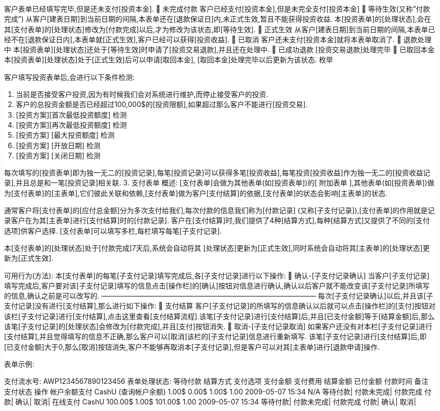 客户表单已经填写完毕,但是还未支付[投资本金].
 未完成付款
客户已经支付[投资本金],但是未完全支付[投资本金]
 等待生效(又称”付款完成”)
从客户[建表日期]到当前日期的间隔,本表单还在[退款保证日]内,未正式生效,暂且不能获得投资收益.
本[投资表单]的[处理状态],会在其[支付表单]的[处理状态]修改为[付款完成]以后,才为修改为该状态,即[等待生效].
 正式生效
从客户[建表日期]到当前日期的间隔,本表单已经不在[退款保证日内],本表单就[正式生效],客户已经可以获得[投资收益].
 已取消
客户还未支付[投资本金]就将本表单取消了.
 退款处理中
本[投资表单][处理状态]还处于[等待生效]时申请了[投资交易退款],并且还在处理中.
 已成功退款
[投资交易退款]处理完毕
 已取回本金
本[投资表单][处理状态]处于[正式生效]后可以申请[取回本金], [取回本金]处理完毕以后更新为该状态. 枚举

客户填写投资表单后,会进行以下条件检测:
1) 当前是否接受客户投资,因为有时候我们会对系统进行维护,而停止接受客户的投资.
2) 客户的总投资金额是否已经超过100,000$的[投资限额],如果超过那么客户不能进行[投资交易].
3) [投资方案][首次最低投资额度] 检测
4) [投资方案][再次最低投资额度] 检测
5) [投资方案] [最大投资额度] 检测
6) [投资方案] [开放日期] 检测
7) [投资方案] [关闭日期] 检测

每次填写的[投资表单]即为独一无二的[投资记录],每笔[投资记录]可以获得多笔[投资收益],每笔投资[投资收益]作为独一无二的[投资收益记录],并且总是和一笔[投资记录]相关联.
3. 支付表单
概述:
[支付表单]会做为其他表单(如[投资表单])的[ 附加表单 ],其他表单(如[投资表单])做为[支付表单]的[主表单],它们彼此关联和依赖,[支付表单]做为客户[支付结算]的依据,[支付表单]的状态会影响[主表单]的状态.

通常客户将[支付表单]的[应付总金额]分为多次支付给我们,每次付款的信息我们称为[付款记录] (又称[子支付记录]),[支付表单]的作用就是记录客户在为其[主表单]进行[支付结算]时的[付款记录].
客户在[支付结算]时,我们提供了4种[结算方式],每种[结算方式]又提供了不同的[支付选项]供客户选择.
[支付表单]可以填写多栏,每栏填写每笔[子支付记录].

本[支付表单]的[处理状态]处于[付款完成]7天后,系统会自动将其 [处理状态]更新为[正式生效],同时系统会自动将其[主表单]的[处理状态]更新为[正式生效].

可用行为(方法):
本[支付表单]的每笔[子支付记录]填写完成后,各[子支付记录]进行以下操作:
 确认-[子支付记录确认]
当客户[子支付记录]填写完成后,客户要对该[子支付记录]填写的信息点击[操作栏]的[确认]按钮对信息进行确认,确认以后客户就不能改变该[子支付记录]所填写的信息,确认之前是可以改写的.
——————————————————————————————–
每次[子支付记录确认]以后,并且该[子支付记录]没有进行[支付结算],那么进行如下操作:
 支付结算
客户[子支付记录]的所填写的信息确认以后就可以点击[操作栏]的[支付]按钮对该栏[子支付记录]进行[支付结算],点击这里查看[支付结算流程].该笔[子支付记录]进行[支付结算]后,并且[已支付金额]等于[结算金额]后,那么该笔[子支付记录]的[处理状态]会修改为[付款完成],并且[支付]按钮消失.
 取消-[子支付记录取消]
如果客户还没有对本栏[子支付记录]进行[支付结算],并且觉得填写的信息不正确,那么客户可以[取消]该栏的[子支付记录]信息进行重新填写.
该笔[子支付记录]进行[支付结算]后,即[已支付金额]大于0,那么[取消]按钮消失,客户不能够再取消本[子支付记录],但是客户可以对其[主表单]进行[退款申请]操作.

表单示例:

支付流水号: AWP1234567890123456 表单处理状态: 等待付款
结算方式 支付选项 支付金额 支付费用 结算金额 已付金额 付款时间 备注 支付状态 操作
帐户余额支付 CashU
(查询帐户余额) 1.00$ 0.00$ 1.00$ 1.00 2009-05-07 15:34 N/A 等待付款|
付款未完成|
付款完成 付款|
确认|
取消|
在线支付 CashU 100.00$ 1.00$ 101.00$ 1.00 2009-05-07 15:34
等待付款|
付款未完成|
付款完成 付款|
确认|
取消|